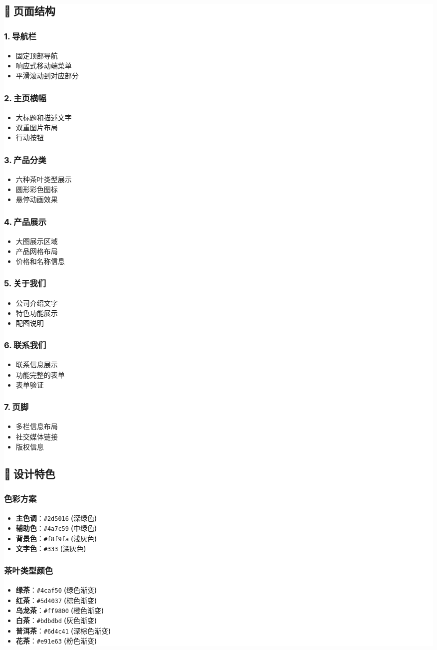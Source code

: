 ## 🎨 页面结构

### 1. 导航栏
- 固定顶部导航
- 响应式移动端菜单
- 平滑滚动到对应部分

### 2. 主页横幅
- 大标题和描述文字
- 双重图片布局
- 行动按钮

### 3. 产品分类
- 六种茶叶类型展示
- 圆形彩色图标
- 悬停动画效果

### 4. 产品展示
- 大图展示区域
- 产品网格布局
- 价格和名称信息

### 5. 关于我们
- 公司介绍文字
- 特色功能展示
- 配图说明

### 6. 联系我们
- 联系信息展示
- 功能完整的表单
- 表单验证

### 7. 页脚
- 多栏信息布局
- 社交媒体链接
- 版权信息

## 🎯 设计特色

### 色彩方案
- **主色调**：`#2d5016` (深绿色)
- **辅助色**：`#4a7c59` (中绿色)
- **背景色**：`#f8f9fa` (浅灰色)
- **文字色**：`#333` (深灰色)

### 茶叶类型颜色
- **绿茶**：`#4caf50` (绿色渐变)
- **红茶**：`#5d4037` (棕色渐变)
- **乌龙茶**：`#ff9800` (橙色渐变)
- **白茶**：`#bdbdbd` (灰色渐变)
- **普洱茶**：`#6d4c41` (深棕色渐变)
- **花茶**：`#e91e63` (粉色渐变)
